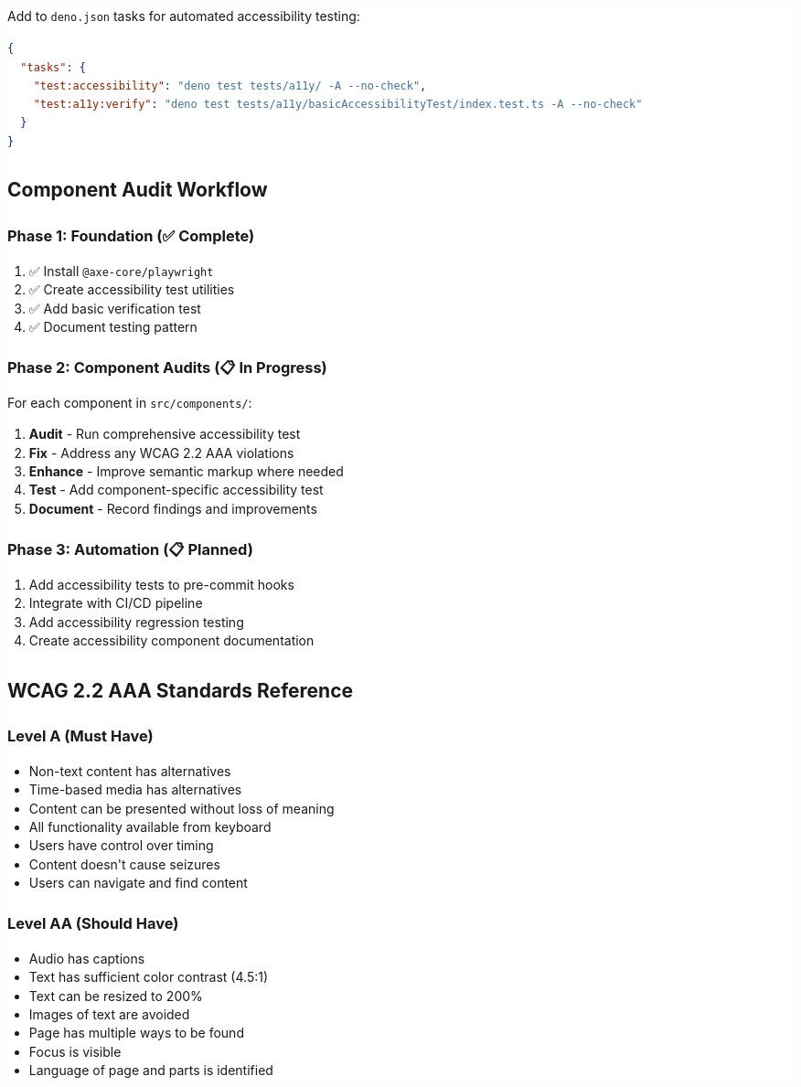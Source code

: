 Add to `deno.json` tasks for automated accessibility testing:

```json
{
  "tasks": {
    "test:accessibility": "deno test tests/a11y/ -A --no-check",
    "test:a11y:verify": "deno test tests/a11y/basicAccessibilityTest/index.test.ts -A --no-check"
  }
}
```

## Component Audit Workflow

### Phase 1: Foundation (✅ Complete)
1. ✅ Install `@axe-core/playwright`
2. ✅ Create accessibility test utilities
3. ✅ Add basic verification test
4. ✅ Document testing pattern

### Phase 2: Component Audits (📋 In Progress)
For each component in `src/components/`:
1. **Audit** - Run comprehensive accessibility test
2. **Fix** - Address any WCAG 2.2 AAA violations
3. **Enhance** - Improve semantic markup where needed
4. **Test** - Add component-specific accessibility test
5. **Document** - Record findings and improvements

### Phase 3: Automation (📋 Planned)
1. Add accessibility tests to pre-commit hooks
2. Integrate with CI/CD pipeline
3. Add accessibility regression testing
4. Create accessibility component documentation

## WCAG 2.2 AAA Standards Reference

### Level A (Must Have)
- Non-text content has alternatives
- Time-based media has alternatives
- Content can be presented without loss of meaning
- All functionality available from keyboard
- Users have control over timing
- Content doesn't cause seizures
- Users can navigate and find content

### Level AA (Should Have)
- Audio has captions
- Text has sufficient color contrast (4.5:1)
- Text can be resized to 200%
- Images of text are avoided
- Page has multiple ways to be found
- Focus is visible
- Language of page and parts is identified
